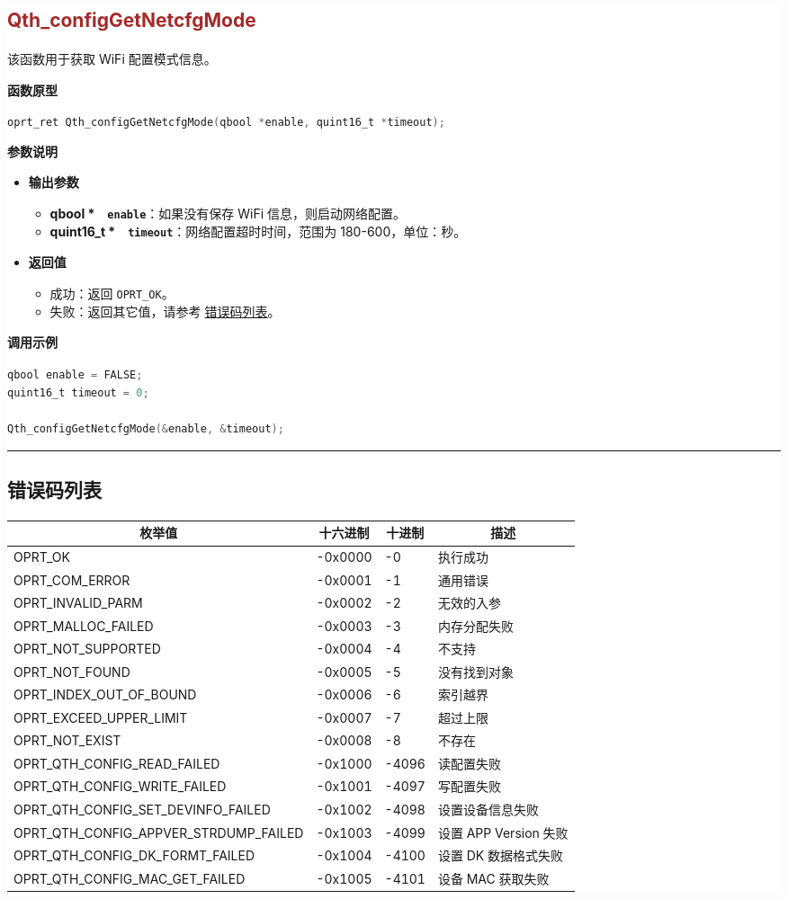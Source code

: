 
<span id="Qth_configGetNetcfgMode"></span>

## <span style="color:#A52A2A">**Qth_configGetNetcfgMode**</span>

该函数用于获取 WiFi 配置模式信息。

**函数原型**

```c
oprt_ret Qth_configGetNetcfgMode(qbool *enable, quint16_t *timeout);
```

**参数说明**

- **输出参数**

  - **qbool \*** **`enable`**：如果没有保存 WiFi 信息，则启动网络配置。
  - **quint16_t \*** **`timeout`**：网络配置超时时间，范围为 180-600，单位：秒。

- **返回值**
  - 成功：返回 `OPRT_OK`。
  - 失败：返回其它值，请参考 [错误码列表](#ERROR_CODE)。

**调用示例**

```c
qbool enable = FALSE;
quint16_t timeout = 0;

Qth_configGetNetcfgMode(&enable, &timeout);
```

---

<span id="ERROR_CODE"> </span>

## **错误码列表**

| 枚举值                                | 十六进制 | 十进制 | 描述                  |
| ------------------------------------- | -------- | ------ | --------------------- |
| OPRT_OK                               | -0x0000  | -0     | 执行成功              |
| OPRT_COM_ERROR                        | -0x0001  | -1     | 通用错误              |
| OPRT_INVALID_PARM                     | -0x0002  | -2     | 无效的入参            |
| OPRT_MALLOC_FAILED                    | -0x0003  | -3     | 内存分配失败          |
| OPRT_NOT_SUPPORTED                    | -0x0004  | -4     | 不支持                |
| OPRT_NOT_FOUND                        | -0x0005  | -5     | 没有找到对象          |
| OPRT_INDEX_OUT_OF_BOUND               | -0x0006  | -6     | 索引越界              |
| OPRT_EXCEED_UPPER_LIMIT               | -0x0007  | -7     | 超过上限              |
| OPRT_NOT_EXIST                        | -0x0008  | -8     | 不存在                |
| OPRT_QTH_CONFIG_READ_FAILED           | -0x1000  | -4096  | 读配置失败            |
| OPRT_QTH_CONFIG_WRITE_FAILED          | -0x1001  | -4097  | 写配置失败            |
| OPRT_QTH_CONFIG_SET_DEVINFO_FAILED    | -0x1002  | -4098  | 设置设备信息失败      |
| OPRT_QTH_CONFIG_APPVER_STRDUMP_FAILED | -0x1003  | -4099  | 设置 APP Version 失败 |
| OPRT_QTH_CONFIG_DK_FORMT_FAILED       | -0x1004  | -4100  | 设置 DK 数据格式失败  |
| OPRT_QTH_CONFIG_MAC_GET_FAILED        | -0x1005  | -4101  | 设备 MAC 获取失败     |
